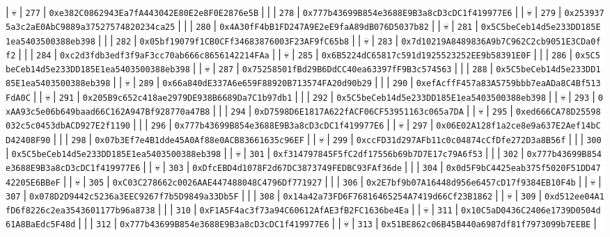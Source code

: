 | 💀 | `277` | `0xe382C0862943Ea7fA443042E80E2e8F0E2876e5B` |
|  | `278` | `0x777b43699B854e3688E9B3a8cD3cDC1f419977E6` |
| 💀 | `279` | `0x2539375a3c2aE0AbC9889a37527574820234ca25` |
|  | `280` | `0x4A30fF4bB1FD247A9E2eE9faA89dB076D5037b82` |
| 💀 | `281` | `0x5C5beCeb14d5e233DD185E1ea5403500388eb398` |
|  | `282` | `0x05bf19079f1CB0CFf34683876003F23AF9fC65b8` |
| 💀 | `283` | `0x7d10219A8489836A9b7C962C2cb9051E3CDa0ff2` |
|  | `284` | `0xc2d3fdb3edf3f9aF3cc70ab666c8656142214FAa` |
| 💀 | `285` | `0x6B5224dC65817c591d1925523252EE9b58391E0F` |
|  | `286` | `0x5C5beCeb14d5e233DD185E1ea5403500388eb398` |
| 💀 | `287` | `0x75258501fBd29B6DdCC40ea63397fF9B3c574563` |
|  | `288` | `0x5C5beCeb14d5e233DD185E1ea5403500388eb398` |
| 💀 | `289` | `0x66a840dE337A6e659F88920B713574FA20d90b29` |
|  | `290` | `0xefAcffF457a83A5759bbb7eaADa8C4Bf513FdA0C` |
| 💀 | `291` | `0x205B9c652c418ae2979DE938B6689Da7C1b97db1` |
|  | `292` | `0x5C5beCeb14d5e233DD185E1ea5403500388eb398` |
| 💀 | `293` | `0xAA93c5e06b649baad66C162A947Bf928770a47B8` |
|  | `294` | `0xD7598D6E1817A622fACF06CF53951163c065a7DA` |
| 💀 | `295` | `0xed666CA78D25598032c5c0453dbACD927E2f1190` |
|  | `296` | `0x777b43699B854e3688E9B3a8cD3cDC1f419977E6` |
| 💀 | `297` | `0x06E02A128f1a2ce8e9a637E2Aef14bCD42408F90` |
|  | `298` | `0x07b3Ef7e4B1dde45A0Af88e0ACB83661635c96EF` |
| 💀 | `299` | `0xccFD31d297AFb11c0c04874cCfDfe272D3a8B56f` |
|  | `300` | `0x5C5beCeb14d5e233DD185E1ea5403500388eb398` |
| 💀 | `301` | `0xf314797845F5fC2df17556b69b7D7E17c79A6f53` |
|  | `302` | `0x777b43699B854e3688E9B3a8cD3cDC1f419977E6` |
| 💀 | `303` | `0xDfcEBD4d1078F2d67DC3873749FEDBC93FAf36de` |
|  | `304` | `0x0d5F9bC4425eab375f5020F51DD4742205E6BBeF` |
| 💀 | `305` | `0xC03C278662c0026AAE447488048C4796Df771927` |
|  | `306` | `0x2E7bf9b07A16448d956e6457cD17f9384EB10F4b` |
| 💀 | `307` | `0x078D2D9442c5236a3EEC9267f7b5D9849a33Db5F` |
|  | `308` | `0x14a42a73FD6F76816465254A7419d66Cf23B1862` |
| 💀 | `309` | `0xd512ee04A1fD6f8226c2ea3543601177b96a8738` |
|  | `310` | `0xF1A5F4ac3f73a94C60612AfAE3fB2FC1636be4Ea` |
| 💀 | `311` | `0x10C5aD0436C2406e1739D0504d61A8BaEdc5F48d` |
|  | `312` | `0x777b43699B854e3688E9B3a8cD3cDC1f419977E6` |
| 💀 | `313` | `0x51BE862c06B45B440a6987df81f7973099b7EEBE` |